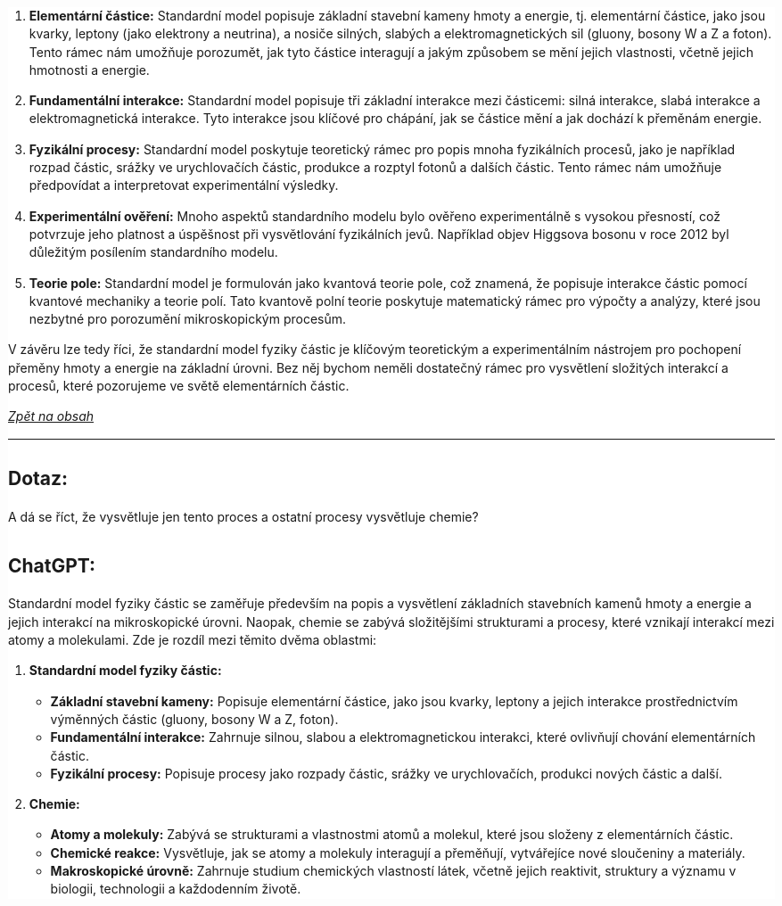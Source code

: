 1. **Elementární částice:** Standardní model popisuje základní stavební kameny hmoty a energie, tj. elementární částice, jako jsou kvarky, leptony (jako elektrony a neutrina), a nosiče silných, slabých a elektromagnetických sil (gluony, bosony W a Z a foton). Tento rámec nám umožňuje porozumět, jak tyto částice interagují a jakým způsobem se mění jejich vlastnosti, včetně jejich hmotnosti a energie.

2. **Fundamentální interakce:** Standardní model popisuje tři základní interakce mezi částicemi: silná interakce, slabá interakce a elektromagnetická interakce. Tyto interakce jsou klíčové pro chápání, jak se částice mění a jak dochází k přeměnám energie.

3. **Fyzikální procesy:** Standardní model poskytuje teoretický rámec pro popis mnoha fyzikálních procesů, jako je například rozpad částic, srážky ve urychlovačích částic, produkce a rozptyl fotonů a dalších částic. Tento rámec nám umožňuje předpovídat a interpretovat experimentální výsledky.

4. **Experimentální ověření:** Mnoho aspektů standardního modelu bylo ověřeno experimentálně s vysokou přesností, což potvrzuje jeho platnost a úspěšnost při vysvětlování fyzikálních jevů. Například objev Higgsova bosonu v roce 2012 byl důležitým posílením standardního modelu.

5. **Teorie pole:** Standardní model je formulován jako kvantová teorie pole, což znamená, že popisuje interakce částic pomocí kvantové mechaniky a teorie polí. Tato kvantově polní teorie poskytuje matematický rámec pro výpočty a analýzy, které jsou nezbytné pro porozumění mikroskopickým procesům.

V závěru lze tedy říci, že standardní model fyziky částic je klíčovým teoretickým a experimentálním nástrojem pro pochopení přeměny hmoty a energie na základní úrovni. Bez něj bychom neměli dostatečný rámec pro vysvětlení složitých interakcí a procesů, které pozorujeme ve světě elementárních částic.


[*Zpět na obsah*](#obsah)

---

## Dotaz:

A dá se říct, že vysvětluje jen tento proces a ostatní procesy vysvětluje chemie?

## ChatGPT:

Standardní model fyziky částic se zaměřuje především na popis a vysvětlení základních stavebních kamenů hmoty a energie a jejich interakcí na mikroskopické úrovni. Naopak, chemie se zabývá složitějšími strukturami a procesy, které vznikají interakcí mezi atomy a molekulami. Zde je rozdíl mezi těmito dvěma oblastmi:

1. **Standardní model fyziky částic:**
   - **Základní stavební kameny:** Popisuje elementární částice, jako jsou kvarky, leptony a jejich interakce prostřednictvím výměnných částic (gluony, bosony W a Z, foton).
   - **Fundamentální interakce:** Zahrnuje silnou, slabou a elektromagnetickou interakci, které ovlivňují chování elementárních částic.
   - **Fyzikální procesy:** Popisuje procesy jako rozpady částic, srážky ve urychlovačích, produkci nových částic a další.

2. **Chemie:**
   - **Atomy a molekuly:** Zabývá se strukturami a vlastnostmi atomů a molekul, které jsou složeny z elementárních částic.
   - **Chemické reakce:** Vysvětluje, jak se atomy a molekuly interagují a přeměňují, vytvářejíce nové sloučeniny a materiály.
   - **Makroskopické úrovně:** Zahrnuje studium chemických vlastností látek, včetně jejich reaktivit, struktury a významu v biologii, technologii a každodenním životě.
